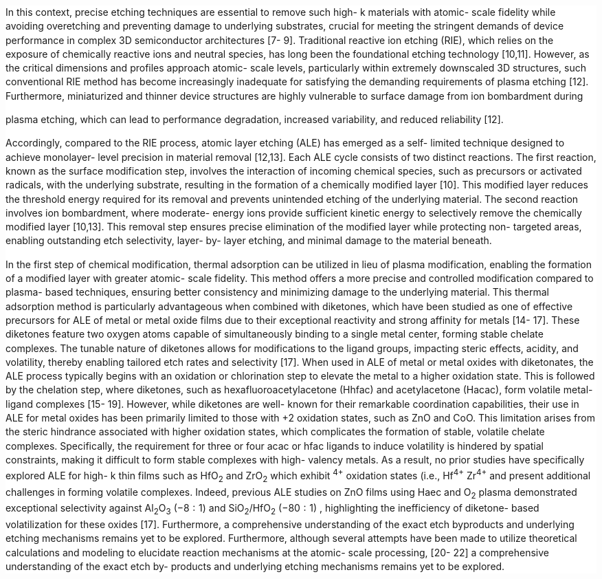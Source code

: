 In this context, precise etching techniques are essential to remove such high- k materials with atomic- scale fidelity while avoiding overetching and preventing damage to underlying substrates, crucial for meeting the stringent demands of device performance in complex 3D semiconductor architectures [7- 9]. Traditional reactive ion etching (RIE), which relies on the exposure of chemically reactive ions and neutral species, has long been the foundational etching technology [10,11]. However, as the critical dimensions and profiles approach atomic- scale levels, particularly within extremely downscaled 3D structures, such conventional RIE method has become increasingly inadequate for satisfying the demanding requirements of plasma etching [12]. Furthermore, miniaturized and thinner device structures are highly vulnerable to surface damage from ion bombardment during

plasma etching, which can lead to performance degradation, increased variability, and reduced reliability [12].

Accordingly, compared to the RIE process, atomic layer etching (ALE) has emerged as a self- limited technique designed to achieve monolayer- level precision in material removal [12,13]. Each ALE cycle consists of two distinct reactions. The first reaction, known as the surface modification step, involves the interaction of incoming chemical species, such as precursors or activated radicals, with the underlying substrate, resulting in the formation of a chemically modified layer [10]. This modified layer reduces the threshold energy required for its removal and prevents unintended etching of the underlying material. The second reaction involves ion bombardment, where moderate- energy ions provide sufficient kinetic energy to selectively remove the chemically modified layer [10,13]. This removal step ensures precise elimination of the modified layer while protecting non- targeted areas, enabling outstanding etch selectivity, layer- by- layer etching, and minimal damage to the material beneath.

In the first step of chemical modification, thermal adsorption can be utilized in lieu of plasma modification, enabling the formation of a modified layer with greater atomic- scale fidelity. This method offers a more precise and controlled modification compared to plasma- based techniques, ensuring better consistency and minimizing damage to the underlying material. This thermal adsorption method is particularly advantageous when combined with diketones, which have been studied as one of effective precursors for ALE of metal or metal oxide films due to their exceptional reactivity and strong affinity for metals [14- 17]. These diketones feature two oxygen atoms capable of simultaneously binding to a single metal center, forming stable chelate complexes. The tunable nature of diketones allows for modifications to the ligand groups, impacting steric effects, acidity, and volatility, thereby enabling tailored etch rates and selectivity [17]. When used in ALE of metal or metal oxides with diketonates, the ALE process typically begins with an oxidation or chlorination step to elevate the metal to a higher oxidation state. This is followed by the chelation step, where diketones, such as hexafluoroacetylacetone (Hhfac) and acetylacetone (Hacac), form volatile metal- ligand complexes [15- 19]. However, while diketones are well- known for their remarkable coordination capabilities, their use in ALE for metal oxides has been primarily limited to those with  $+2$  oxidation states, such as  $\mathrm{ZnO}$  and CoO. This limitation arises from the steric hindrance associated with higher oxidation states, which complicates the formation of stable, volatile chelate complexes. Specifically, the requirement for three or four acac or hfac ligands to induce volatility is hindered by spatial constraints, making it difficult to form stable complexes with high- valency metals. As a result, no prior studies have specifically explored ALE for high- k thin films such as  $\mathrm{HfO_2}$  and  $\mathrm{ZrO_2}$  which exhibit  $^{4 + }$  oxidation states (i.e.,  $\mathrm{Hf^{4 + }}$ $\mathrm{Zr^{4 + }}$  and present additional challenges in forming volatile complexes. Indeed, previous ALE studies on  $\mathrm{ZnO}$  films using Haec and  $\mathrm{O_2}$  plasma demonstrated exceptional selectivity against  $\mathrm{Al_2O_3}$ $(- 8:1)$  and  $\mathrm{SiO_2 / HfO_2}$ $(- 80:1)$  , highlighting the inefficiency of diketone- based volatilization for these oxides [17]. Furthermore, a comprehensive understanding of the exact etch byproducts and underlying etching mechanisms remains yet to be explored. Furthermore, although several attempts have been made to utilize theoretical calculations and modeling to elucidate reaction mechanisms at the atomic- scale processing, [20- 22] a comprehensive understanding of the exact etch by- products and underlying etching mechanisms remains yet to be explored.
